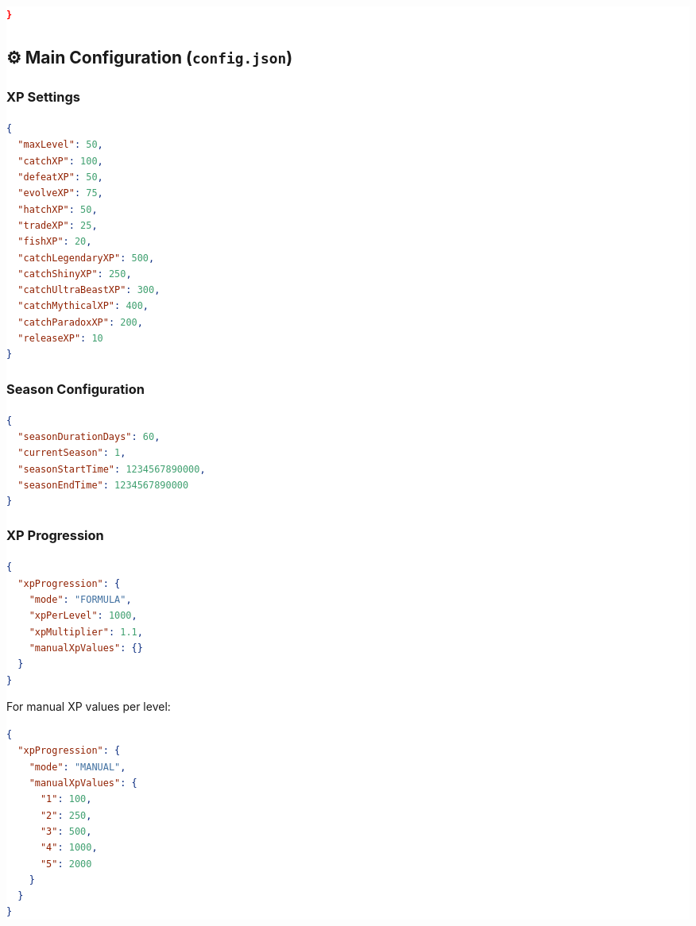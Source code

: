 ```json
}
```

## ⚙️ Main Configuration (`config.json`)

### XP Settings
```json
{
  "maxLevel": 50,
  "catchXP": 100,
  "defeatXP": 50,
  "evolveXP": 75,
  "hatchXP": 50,
  "tradeXP": 25,
  "fishXP": 20,
  "catchLegendaryXP": 500,
  "catchShinyXP": 250,
  "catchUltraBeastXP": 300,
  "catchMythicalXP": 400,
  "catchParadoxXP": 200,
  "releaseXP": 10
}
```

### Season Configuration
```json
{
  "seasonDurationDays": 60,
  "currentSeason": 1,
  "seasonStartTime": 1234567890000,
  "seasonEndTime": 1234567890000
}
```

### XP Progression
```json
{
  "xpProgression": {
    "mode": "FORMULA",
    "xpPerLevel": 1000,
    "xpMultiplier": 1.1,
    "manualXpValues": {}
  }
}
```

For manual XP values per level:
```json
{
  "xpProgression": {
    "mode": "MANUAL",
    "manualXpValues": {
      "1": 100,
      "2": 250,
      "3": 500,
      "4": 1000,
      "5": 2000
    }
  }
}
```
